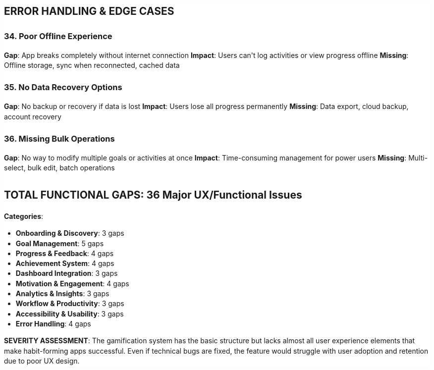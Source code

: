 ## ERROR HANDLING & EDGE CASES

### 34. Poor Offline Experience
**Gap**: App breaks completely without internet connection
**Impact**: Users can't log activities or view progress offline
**Missing**: Offline storage, sync when reconnected, cached data

### 35. No Data Recovery Options
**Gap**: No backup or recovery if data is lost
**Impact**: Users lose all progress permanently
**Missing**: Data export, cloud backup, account recovery

### 36. Missing Bulk Operations
**Gap**: No way to modify multiple goals or activities at once
**Impact**: Time-consuming management for power users
**Missing**: Multi-select, bulk edit, batch operations

## TOTAL FUNCTIONAL GAPS: 36 Major UX/Functional Issues
**Categories**:
- **Onboarding & Discovery**: 3 gaps
- **Goal Management**: 5 gaps  
- **Progress & Feedback**: 4 gaps
- **Achievement System**: 4 gaps
- **Dashboard Integration**: 3 gaps
- **Motivation & Engagement**: 4 gaps
- **Analytics & Insights**: 3 gaps
- **Workflow & Productivity**: 3 gaps
- **Accessibility & Usability**: 3 gaps
- **Error Handling**: 4 gaps

**SEVERITY ASSESSMENT**: The gamification system has the basic structure but lacks almost all user experience elements that make habit-forming apps successful. Even if technical bugs are fixed, the feature would struggle with user adoption and retention due to poor UX design.
